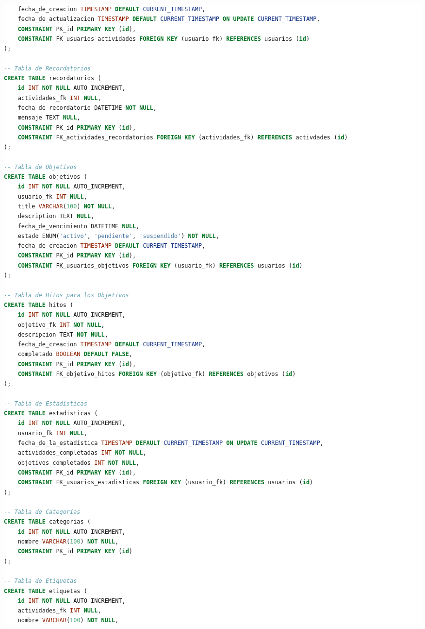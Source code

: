 ```sql
    fecha_de_creacion TIMESTAMP DEFAULT CURRENT_TIMESTAMP,
    fecha_de_actualizacion TIMESTAMP DEFAULT CURRENT_TIMESTAMP ON UPDATE CURRENT_TIMESTAMP,
    CONSTRAINT PK_id PRIMARY KEY (id),
    CONSTRAINT FK_usuarios_actividades FOREIGN KEY (usuario_fk) REFERENCES usuarios (id)
);

-- Tabla de Recordatorios
CREATE TABLE recordatorios (
    id INT NOT NULL AUTO_INCREMENT,
    actividades_fk INT NULL,
    fecha_de_recordatorio DATETIME NOT NULL,
    mensaje TEXT NULL,
    CONSTRAINT PK_id PRIMARY KEY (id),
    CONSTRAINT FK_actividades_recordatorios FOREIGN KEY (actividades_fk) REFERENCES activdades (id)
);

-- Tabla de Objetivos
CREATE TABLE objetivos (
    id INT NOT NULL AUTO_INCREMENT,
    usuario_fk INT NULL,
    title VARCHAR(100) NOT NULL,
    description TEXT NULL,
    fecha_de_vencimiento DATETIME NULL,
    estado ENUM('activo', 'pendiente', 'suspendido') NOT NULL,
    fecha_de_creacion TIMESTAMP DEFAULT CURRENT_TIMESTAMP,
    CONSTRAINT PK_id PRIMARY KEY (id),
    CONSTRAINT FK_usuarios_objetivos FOREIGN KEY (usuario_fk) REFERENCES usuarios (id)
);

-- Tabla de Hitos para los Objetivos
CREATE TABLE hitos (
    id INT NOT NULL AUTO_INCREMENT,
    objetivo_fk INT NOT NULL,
    descripcion TEXT NOT NULL,
    fecha_de_creacion TIMESTAMP DEFAULT CURRENT_TIMESTAMP,
    completado BOOLEAN DEFAULT FALSE,
    CONSTRAINT PK_id PRIMARY KEY (id),
    CONSTRAINT FK_objetivo_hitos FOREIGN KEY (objetivo_fk) REFERENCES objetivos (id)
);

-- Tabla de Estadísticas
CREATE TABLE estadisticas (
    id INT NOT NULL AUTO_INCREMENT,
    usuario_fk INT NULL,
    fecha_de_la_estadística TIMESTAMP DEFAULT CURRENT_TIMESTAMP ON UPDATE CURRENT_TIMESTAMP,
    actividades_completadas INT NOT NULL,
    objetivos_completados INT NOT NULL,
    CONSTRAINT PK_id PRIMARY KEY (id),
    CONSTRAINT FK_usuarios_estadisticas FOREIGN KEY (usuario_fk) REFERENCES usuarios (id)
);

-- Tabla de Categorías
CREATE TABLE categorias (
    id INT NOT NULL AUTO_INCREMENT,
    nombre VARCHAR(100) NOT NULL,
    CONSTRAINT PK_id PRIMARY KEY (id)
);

-- Tabla de Etiquetas
CREATE TABLE etiquetas (
    id INT NOT NULL AUTO_INCREMENT,
    actividades_fk INT NULL,
    nombre VARCHAR(100) NOT NULL,
```